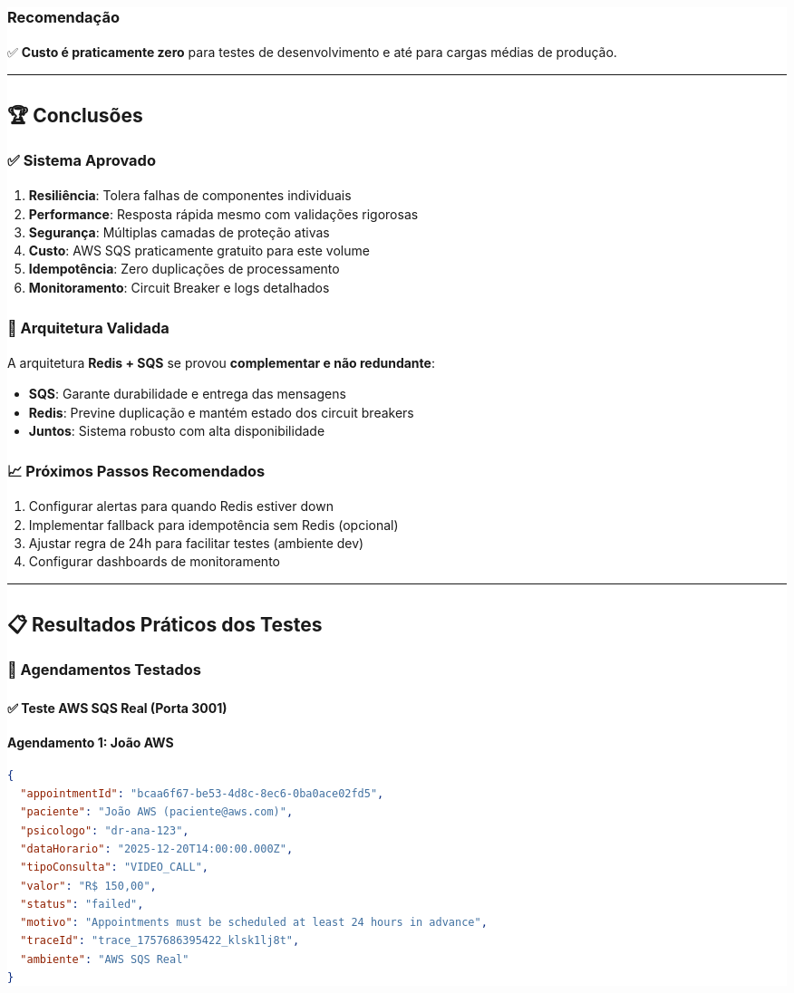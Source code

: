 ### Recomendação

✅ **Custo é praticamente zero** para testes de desenvolvimento e até para cargas médias de produção.

---

## 🏆 Conclusões

### ✅ Sistema Aprovado

1. **Resiliência**: Tolera falhas de componentes individuais
2. **Performance**: Resposta rápida mesmo com validações rigorosas
3. **Segurança**: Múltiplas camadas de proteção ativas
4. **Custo**: AWS SQS praticamente gratuito para este volume
5. **Idempotência**: Zero duplicações de processamento
6. **Monitoramento**: Circuit Breaker e logs detalhados

### 🎯 Arquitetura Validada

A arquitetura **Redis + SQS** se provou **complementar e não redundante**:

- **SQS**: Garante durabilidade e entrega das mensagens
- **Redis**: Previne duplicação e mantém estado dos circuit breakers
- **Juntos**: Sistema robusto com alta disponibilidade

### 📈 Próximos Passos Recomendados

1. Configurar alertas para quando Redis estiver down
2. Implementar fallback para idempotência sem Redis (opcional)
3. Ajustar regra de 24h para facilitar testes (ambiente dev)
4. Configurar dashboards de monitoramento

---

## 📋 Resultados Práticos dos Testes

### 🏥 Agendamentos Testados

#### ✅ Teste AWS SQS Real (Porta 3001)

**Agendamento 1: João AWS**
```json
{
  "appointmentId": "bcaa6f67-be53-4d8c-8ec6-0ba0ace02fd5",
  "paciente": "João AWS (paciente@aws.com)",
  "psicologo": "dr-ana-123",
  "dataHorario": "2025-12-20T14:00:00.000Z",
  "tipoConsulta": "VIDEO_CALL",
  "valor": "R$ 150,00",
  "status": "failed",
  "motivo": "Appointments must be scheduled at least 24 hours in advance",
  "traceId": "trace_1757686395422_klsk1lj8t",
  "ambiente": "AWS SQS Real"
}
```

